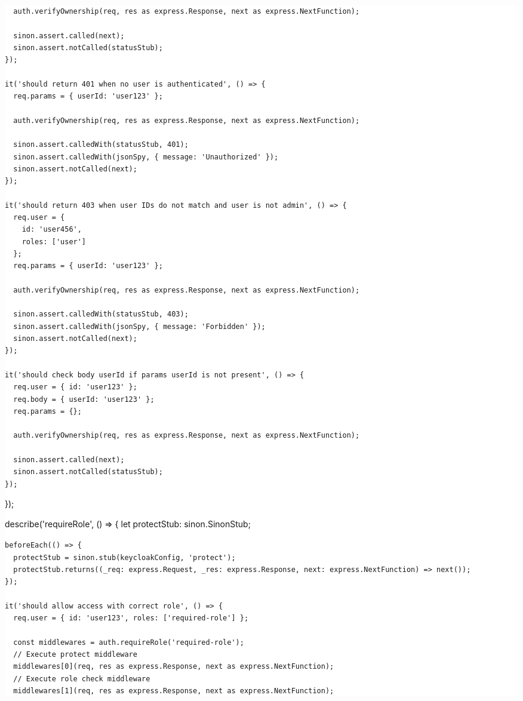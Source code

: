       auth.verifyOwnership(req, res as express.Response, next as express.NextFunction);

      sinon.assert.called(next);
      sinon.assert.notCalled(statusStub);
    });

    it('should return 401 when no user is authenticated', () => {
      req.params = { userId: 'user123' };

      auth.verifyOwnership(req, res as express.Response, next as express.NextFunction);

      sinon.assert.calledWith(statusStub, 401);
      sinon.assert.calledWith(jsonSpy, { message: 'Unauthorized' });
      sinon.assert.notCalled(next);
    });

    it('should return 403 when user IDs do not match and user is not admin', () => {
      req.user = { 
        id: 'user456',
        roles: ['user']
      };
      req.params = { userId: 'user123' };

      auth.verifyOwnership(req, res as express.Response, next as express.NextFunction);

      sinon.assert.calledWith(statusStub, 403);
      sinon.assert.calledWith(jsonSpy, { message: 'Forbidden' });
      sinon.assert.notCalled(next);
    });

    it('should check body userId if params userId is not present', () => {
      req.user = { id: 'user123' };
      req.body = { userId: 'user123' };
      req.params = {};

      auth.verifyOwnership(req, res as express.Response, next as express.NextFunction);

      sinon.assert.called(next);
      sinon.assert.notCalled(statusStub);
    });
  });

  describe('requireRole', () => {
    let protectStub: sinon.SinonStub;

    beforeEach(() => {
      protectStub = sinon.stub(keycloakConfig, 'protect');
      protectStub.returns((_req: express.Request, _res: express.Response, next: express.NextFunction) => next());
    });

    it('should allow access with correct role', () => {
      req.user = { id: 'user123', roles: ['required-role'] };

      const middlewares = auth.requireRole('required-role');
      // Execute protect middleware
      middlewares[0](req, res as express.Response, next as express.NextFunction);
      // Execute role check middleware
      middlewares[1](req, res as express.Response, next as express.NextFunction);

